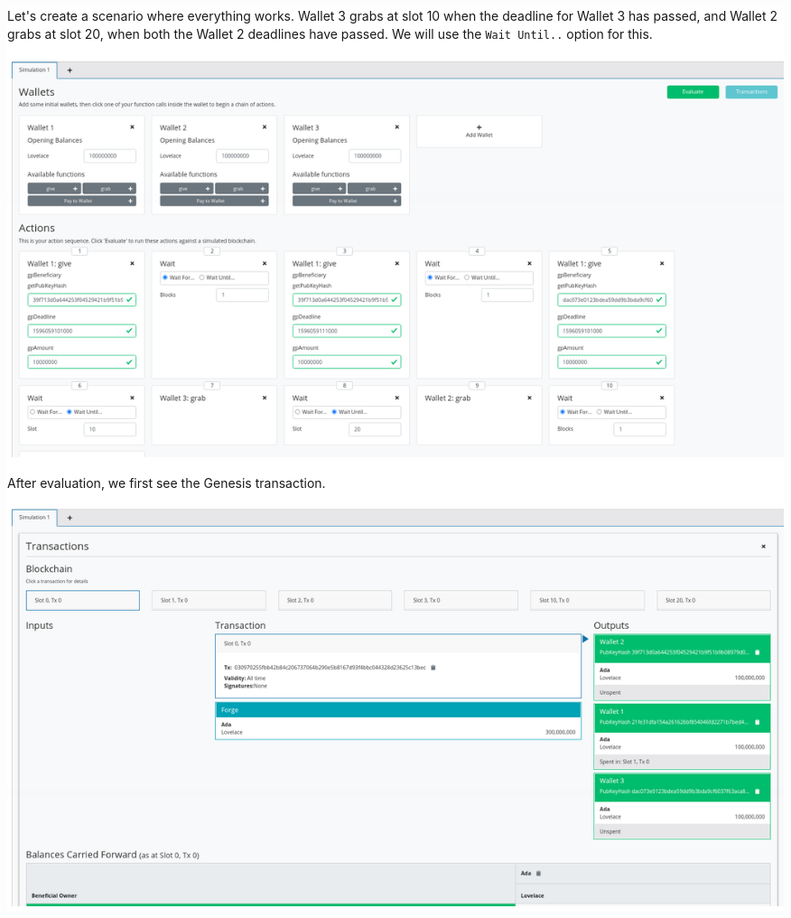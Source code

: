 Let\'s create a scenario where everything works. Wallet 3 grabs at slot
10 when the deadline for Wallet 3 has passed, and Wallet 2 grabs at slot
20, when both the Wallet 2 deadlines have passed. We will use the
`Wait Until..` option for this.

![](img/iteration2/pic__00049.png)

After evaluation, we first see the Genesis transaction.

![](img/iteration2/pic__00050.png)
